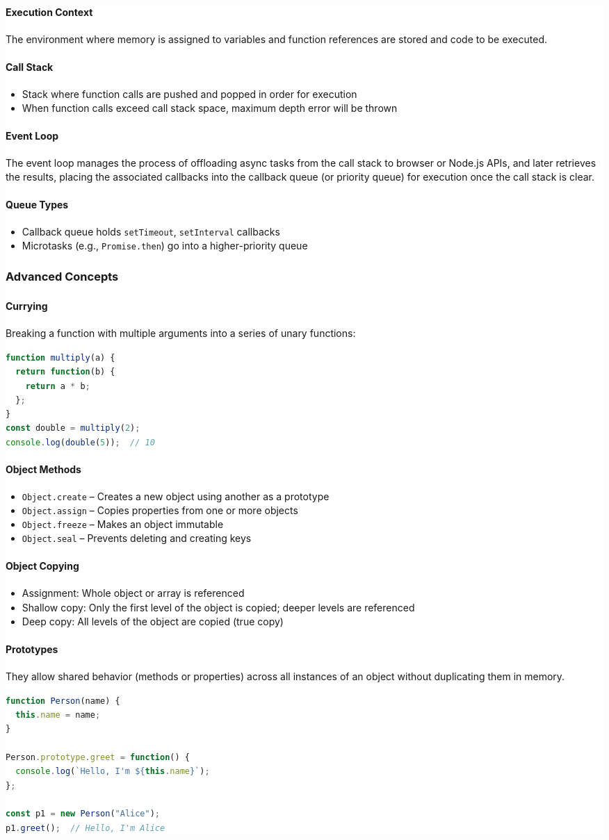 #### Execution Context
The environment where memory is assigned to variables and function references are stored and code to be executed.

#### Call Stack
- Stack where function calls are pushed and popped in order for execution
- When function calls exceed call stack space, maximum depth error will be thrown

#### Event Loop
The event loop manages the process of offloading async tasks from the call stack to browser or Node.js APIs, and later retrieves the results, placing the associated callbacks into the callback queue (or priority queue) for execution once the call stack is clear.

#### Queue Types
- Callback queue holds `setTimeout`, `setInterval` callbacks
- Microtasks (e.g., `Promise.then`) go into a higher-priority queue

### Advanced Concepts
#### Currying
Breaking a function with multiple arguments into a series of unary functions:
```javascript
function multiply(a) {
  return function(b) {
    return a * b;
  };
}
const double = multiply(2);
console.log(double(5));  // 10
```

#### Object Methods
- `Object.create` – Creates a new object using another as a prototype
- `Object.assign` – Copies properties from one or more objects
- `Object.freeze` – Makes an object immutable
- `Object.seal` – Prevents deleting and creating keys

#### Object Copying
- Assignment: Whole object or array is referenced
- Shallow copy: Only the first level of the object is copied; deeper levels are referenced
- Deep copy: All levels of the object are copied (true copy)

#### Prototypes
They allow shared behavior (methods or properties) across all instances of an object without duplicating them in memory.

```javascript
function Person(name) {
  this.name = name;
}

Person.prototype.greet = function() {
  console.log(`Hello, I'm ${this.name}`);
};

const p1 = new Person("Alice");
p1.greet();  // Hello, I'm Alice
```
